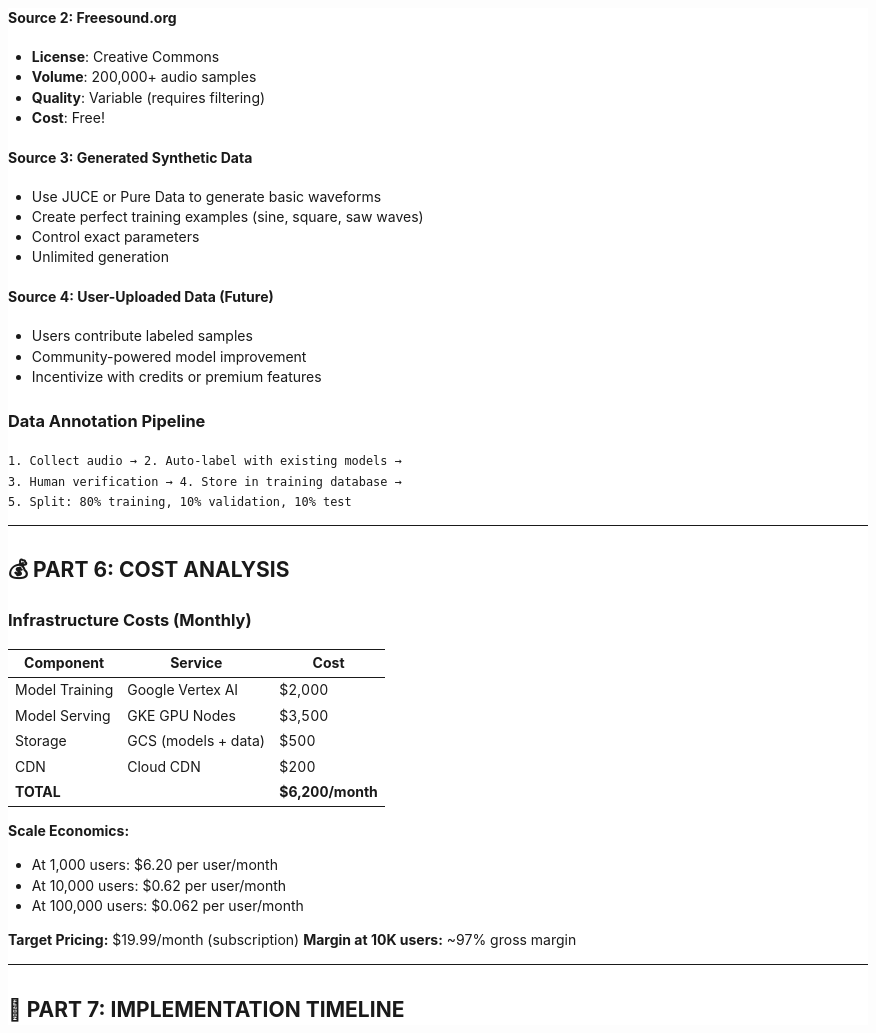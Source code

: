 #### **Source 2: Freesound.org**
- **License**: Creative Commons
- **Volume**: 200,000+ audio samples
- **Quality**: Variable (requires filtering)
- **Cost**: Free!

#### **Source 3: Generated Synthetic Data**
- Use JUCE or Pure Data to generate basic waveforms
- Create perfect training examples (sine, square, saw waves)
- Control exact parameters
- Unlimited generation

#### **Source 4: User-Uploaded Data (Future)**
- Users contribute labeled samples
- Community-powered model improvement
- Incentivize with credits or premium features

### **Data Annotation Pipeline**
```
1. Collect audio → 2. Auto-label with existing models →
3. Human verification → 4. Store in training database →
5. Split: 80% training, 10% validation, 10% test
```

---

## 💰 PART 6: COST ANALYSIS

### **Infrastructure Costs (Monthly)**

| Component | Service | Cost |
|-----------|---------|------|
| Model Training | Google Vertex AI | $2,000 |
| Model Serving | GKE GPU Nodes | $3,500 |
| Storage | GCS (models + data) | $500 |
| CDN | Cloud CDN | $200 |
| **TOTAL** | | **$6,200/month** |

**Scale Economics:**
- At 1,000 users: $6.20 per user/month
- At 10,000 users: $0.62 per user/month
- At 100,000 users: $0.062 per user/month

**Target Pricing:** $19.99/month (subscription)
**Margin at 10K users:** ~97% gross margin

---

## 📅 PART 7: IMPLEMENTATION TIMELINE
